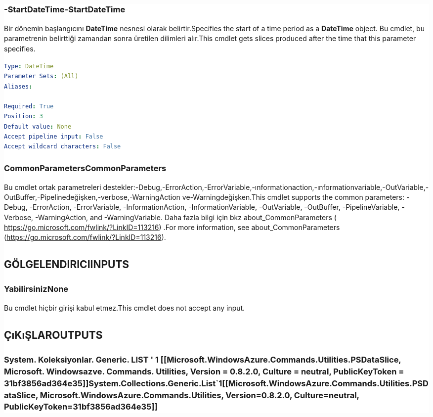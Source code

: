 ### <span data-ttu-id="5a048-161">-StartDateTime</span><span class="sxs-lookup"><span data-stu-id="5a048-161">-StartDateTime</span></span>
<span data-ttu-id="5a048-162">Bir dönemin başlangıcını **DateTime** nesnesi olarak belirtir.</span><span class="sxs-lookup"><span data-stu-id="5a048-162">Specifies the start of a time period as a **DateTime** object.</span></span>
<span data-ttu-id="5a048-163">Bu cmdlet, bu parametrenin belirttiği zamandan sonra üretilen dilimleri alır.</span><span class="sxs-lookup"><span data-stu-id="5a048-163">This cmdlet gets slices produced after the time that this parameter specifies.</span></span>

```yaml
Type: DateTime
Parameter Sets: (All)
Aliases: 

Required: True
Position: 3
Default value: None
Accept pipeline input: False
Accept wildcard characters: False
```

### <span data-ttu-id="5a048-164">CommonParameters</span><span class="sxs-lookup"><span data-stu-id="5a048-164">CommonParameters</span></span>
<span data-ttu-id="5a048-165">Bu cmdlet ortak parametreleri destekler:-Debug,-ErrorAction,-ErrorVariable,-ınformationaction,-ınformationvariable,-OutVariable,-OutBuffer,-Pipelinedeğişken,-verbose,-WarningAction ve-Warningdeğişken.</span><span class="sxs-lookup"><span data-stu-id="5a048-165">This cmdlet supports the common parameters: -Debug, -ErrorAction, -ErrorVariable, -InformationAction, -InformationVariable, -OutVariable, -OutBuffer, -PipelineVariable, -Verbose, -WarningAction, and -WarningVariable.</span></span> <span data-ttu-id="5a048-166">Daha fazla bilgi için bkz about_CommonParameters ( https://go.microsoft.com/fwlink/?LinkID=113216) .</span><span class="sxs-lookup"><span data-stu-id="5a048-166">For more information, see about_CommonParameters (https://go.microsoft.com/fwlink/?LinkID=113216).</span></span>

## <span data-ttu-id="5a048-167">GÖLGELENDIRICI</span><span class="sxs-lookup"><span data-stu-id="5a048-167">INPUTS</span></span>

### <span data-ttu-id="5a048-168">Yabilirsiniz</span><span class="sxs-lookup"><span data-stu-id="5a048-168">None</span></span>
<span data-ttu-id="5a048-169">Bu cmdlet hiçbir girişi kabul etmez.</span><span class="sxs-lookup"><span data-stu-id="5a048-169">This cmdlet does not accept any input.</span></span>

## <span data-ttu-id="5a048-170">ÇıKıŞLAR</span><span class="sxs-lookup"><span data-stu-id="5a048-170">OUTPUTS</span></span>

### <span data-ttu-id="5a048-171">System. Koleksiyonlar. Generic. LIST ' 1 [[Microsoft.WindowsAzure.Commands.Utilities.PSDataSlice, Microsoft. Windowsazve. Commands. Utilities, Version = 0.8.2.0, Culture = neutral, PublicKeyToken = 31bf3856ad364e35]]</span><span class="sxs-lookup"><span data-stu-id="5a048-171">System.Collections.Generic.List\`1[[Microsoft.WindowsAzure.Commands.Utilities.PSDataSlice, Microsoft.WindowsAzure.Commands.Utilities, Version=0.8.2.0, Culture=neutral, PublicKeyToken=31bf3856ad364e35]]</span></span>
